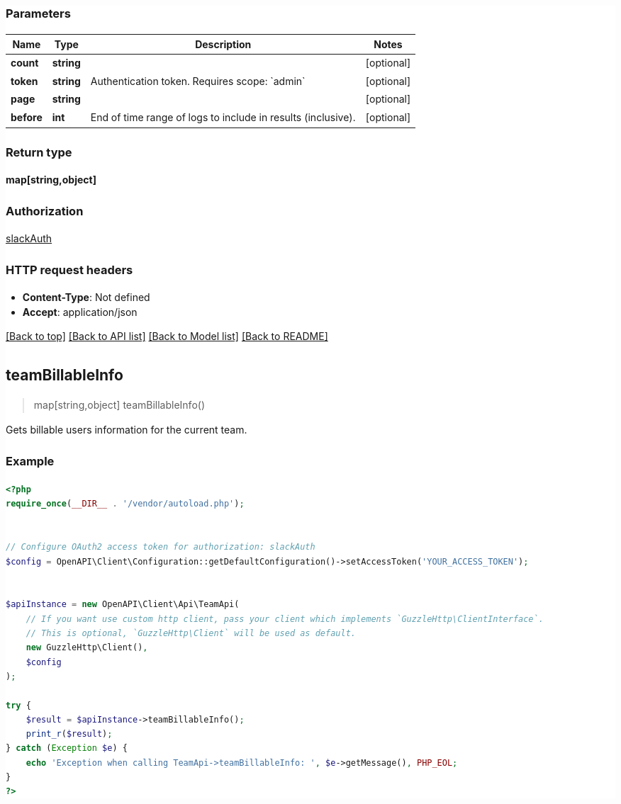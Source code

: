 ### Parameters


Name | Type | Description  | Notes
------------- | ------------- | ------------- | -------------
 **count** | **string**|  | [optional]
 **token** | **string**| Authentication token. Requires scope: &#x60;admin&#x60; | [optional]
 **page** | **string**|  | [optional]
 **before** | **int**| End of time range of logs to include in results (inclusive). | [optional]

### Return type

**map[string,object]**

### Authorization

[slackAuth](../../README.md#slackAuth)

### HTTP request headers

- **Content-Type**: Not defined
- **Accept**: application/json

[[Back to top]](#) [[Back to API list]](../../README.md#documentation-for-api-endpoints)
[[Back to Model list]](../../README.md#documentation-for-models)
[[Back to README]](../../README.md)


## teamBillableInfo

> map[string,object] teamBillableInfo()



Gets billable users information for the current team.

### Example

```php
<?php
require_once(__DIR__ . '/vendor/autoload.php');


// Configure OAuth2 access token for authorization: slackAuth
$config = OpenAPI\Client\Configuration::getDefaultConfiguration()->setAccessToken('YOUR_ACCESS_TOKEN');


$apiInstance = new OpenAPI\Client\Api\TeamApi(
    // If you want use custom http client, pass your client which implements `GuzzleHttp\ClientInterface`.
    // This is optional, `GuzzleHttp\Client` will be used as default.
    new GuzzleHttp\Client(),
    $config
);

try {
    $result = $apiInstance->teamBillableInfo();
    print_r($result);
} catch (Exception $e) {
    echo 'Exception when calling TeamApi->teamBillableInfo: ', $e->getMessage(), PHP_EOL;
}
?>
```
